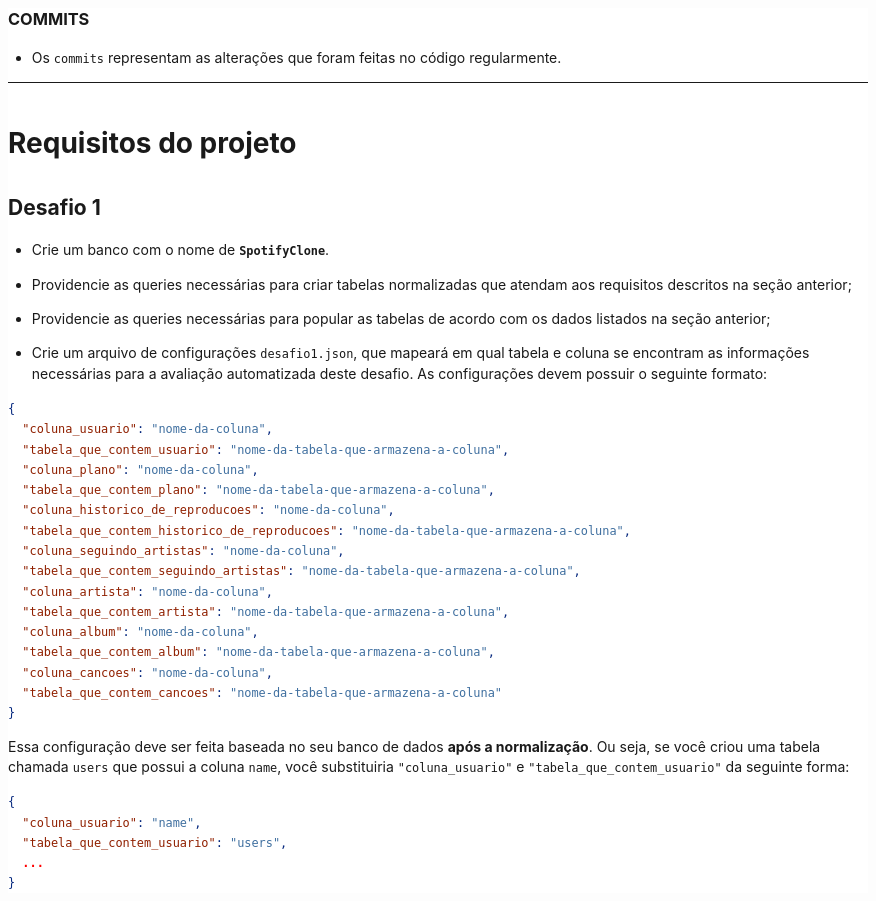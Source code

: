 
### COMMITS

* Os `commits` representam as alterações que foram feitas no código regularmente.

---

# Requisitos do projeto

## Desafio 1

* Crie um banco com o nome de **`SpotifyClone`**.

* Providencie as queries necessárias para criar tabelas normalizadas que atendam aos requisitos descritos na seção anterior;

* Providencie as queries necessárias para popular as tabelas de acordo com os dados listados na seção anterior;

* Crie um arquivo de configurações `desafio1.json`, que mapeará em qual tabela e coluna se encontram as informações necessárias para a avaliação automatizada deste desafio. As configurações devem possuir o seguinte formato:

```json
{
  "coluna_usuario": "nome-da-coluna",
  "tabela_que_contem_usuario": "nome-da-tabela-que-armazena-a-coluna",
  "coluna_plano": "nome-da-coluna",
  "tabela_que_contem_plano": "nome-da-tabela-que-armazena-a-coluna",
  "coluna_historico_de_reproducoes": "nome-da-coluna",
  "tabela_que_contem_historico_de_reproducoes": "nome-da-tabela-que-armazena-a-coluna",
  "coluna_seguindo_artistas": "nome-da-coluna",
  "tabela_que_contem_seguindo_artistas": "nome-da-tabela-que-armazena-a-coluna",
  "coluna_artista": "nome-da-coluna",
  "tabela_que_contem_artista": "nome-da-tabela-que-armazena-a-coluna",
  "coluna_album": "nome-da-coluna",
  "tabela_que_contem_album": "nome-da-tabela-que-armazena-a-coluna",
  "coluna_cancoes": "nome-da-coluna",
  "tabela_que_contem_cancoes": "nome-da-tabela-que-armazena-a-coluna"
}
```

Essa configuração deve ser feita baseada no seu banco de dados **após a normalização**. Ou seja, se você criou uma tabela chamada `users` que possui a coluna `name`, você substituiria `"coluna_usuario"` e `"tabela_que_contem_usuario"` da seguinte forma:

```json
{
  "coluna_usuario": "name",
  "tabela_que_contem_usuario": "users",
  ...
}
```
